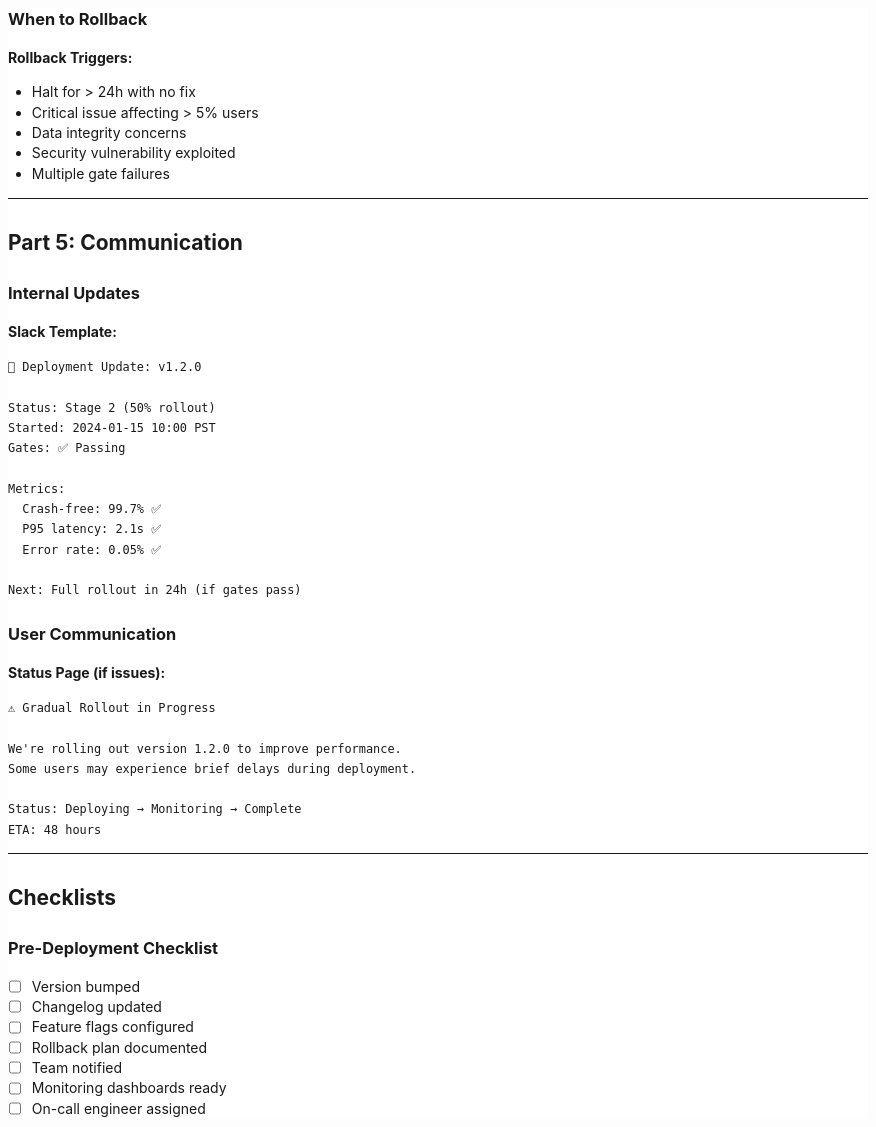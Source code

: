 ### When to Rollback

**Rollback Triggers:**
- Halt for > 24h with no fix
- Critical issue affecting > 5% users
- Data integrity concerns
- Security vulnerability exploited
- Multiple gate failures

---

## Part 5: Communication

### Internal Updates

**Slack Template:**
```
🚀 Deployment Update: v1.2.0

Status: Stage 2 (50% rollout)
Started: 2024-01-15 10:00 PST
Gates: ✅ Passing

Metrics:
  Crash-free: 99.7% ✅
  P95 latency: 2.1s ✅
  Error rate: 0.05% ✅

Next: Full rollout in 24h (if gates pass)
```

### User Communication

**Status Page (if issues):**
```
⚠️ Gradual Rollout in Progress

We're rolling out version 1.2.0 to improve performance.
Some users may experience brief delays during deployment.

Status: Deploying → Monitoring → Complete
ETA: 48 hours
```

---

## Checklists

### Pre-Deployment Checklist
- [ ] Version bumped
- [ ] Changelog updated
- [ ] Feature flags configured
- [ ] Rollback plan documented
- [ ] Team notified
- [ ] Monitoring dashboards ready
- [ ] On-call engineer assigned

